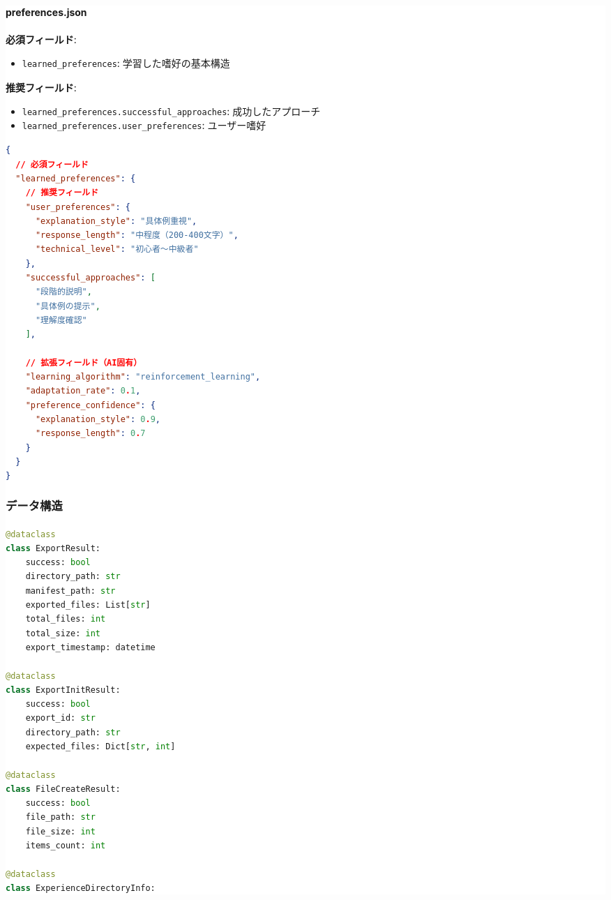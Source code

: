 #### preferences.json

**必須フィールド**:
- `learned_preferences`: 学習した嗜好の基本構造

**推奨フィールド**:
- `learned_preferences.successful_approaches`: 成功したアプローチ
- `learned_preferences.user_preferences`: ユーザー嗜好

```json
{
  // 必須フィールド
  "learned_preferences": {
    // 推奨フィールド
    "user_preferences": {
      "explanation_style": "具体例重視",
      "response_length": "中程度（200-400文字）",
      "technical_level": "初心者〜中級者"
    },
    "successful_approaches": [
      "段階的説明",
      "具体例の提示",
      "理解度確認"
    ],
    
    // 拡張フィールド（AI固有）
    "learning_algorithm": "reinforcement_learning",
    "adaptation_rate": 0.1,
    "preference_confidence": {
      "explanation_style": 0.9,
      "response_length": 0.7
    }
  }
}
```

### データ構造

```python
@dataclass
class ExportResult:
    success: bool
    directory_path: str
    manifest_path: str
    exported_files: List[str]
    total_files: int
    total_size: int
    export_timestamp: datetime

@dataclass
class ExportInitResult:
    success: bool
    export_id: str
    directory_path: str
    expected_files: Dict[str, int]

@dataclass
class FileCreateResult:
    success: bool
    file_path: str
    file_size: int
    items_count: int

@dataclass
class ExperienceDirectoryInfo:
```